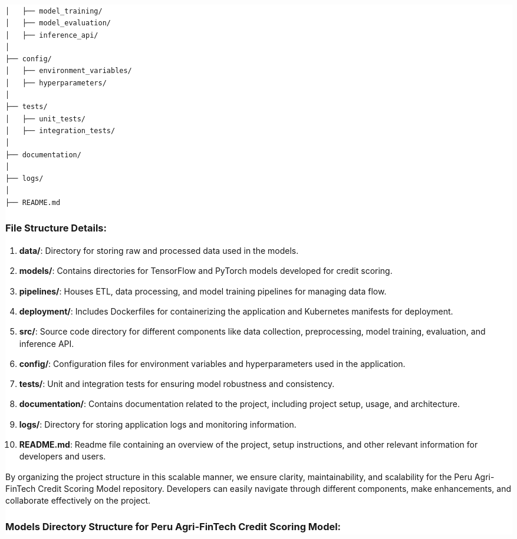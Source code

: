 ```
│   ├── model_training/
│   ├── model_evaluation/
│   ├── inference_api/
│
├── config/
│   ├── environment_variables/
│   ├── hyperparameters/
│
├── tests/
│   ├── unit_tests/
│   ├── integration_tests/
│
├── documentation/
│
├── logs/
│
├── README.md
```

### File Structure Details:

1. **data/**: Directory for storing raw and processed data used in the models.
   
2. **models/**: Contains directories for TensorFlow and PyTorch models developed for credit scoring.

3. **pipelines/**: Houses ETL, data processing, and model training pipelines for managing data flow.

4. **deployment/**: Includes Dockerfiles for containerizing the application and Kubernetes manifests for deployment.

5. **src/**: Source code directory for different components like data collection, preprocessing, model training, evaluation, and inference API.

6. **config/**: Configuration files for environment variables and hyperparameters used in the application.

7. **tests/**: Unit and integration tests for ensuring model robustness and consistency.

8. **documentation/**: Contains documentation related to the project, including project setup, usage, and architecture.

9. **logs/**: Directory for storing application logs and monitoring information.

10. **README.md**: Readme file containing an overview of the project, setup instructions, and other relevant information for developers and users.

By organizing the project structure in this scalable manner, we ensure clarity, maintainability, and scalability for the Peru Agri-FinTech Credit Scoring Model repository. Developers can easily navigate through different components, make enhancements, and collaborate effectively on the project.

### Models Directory Structure for Peru Agri-FinTech Credit Scoring Model:
